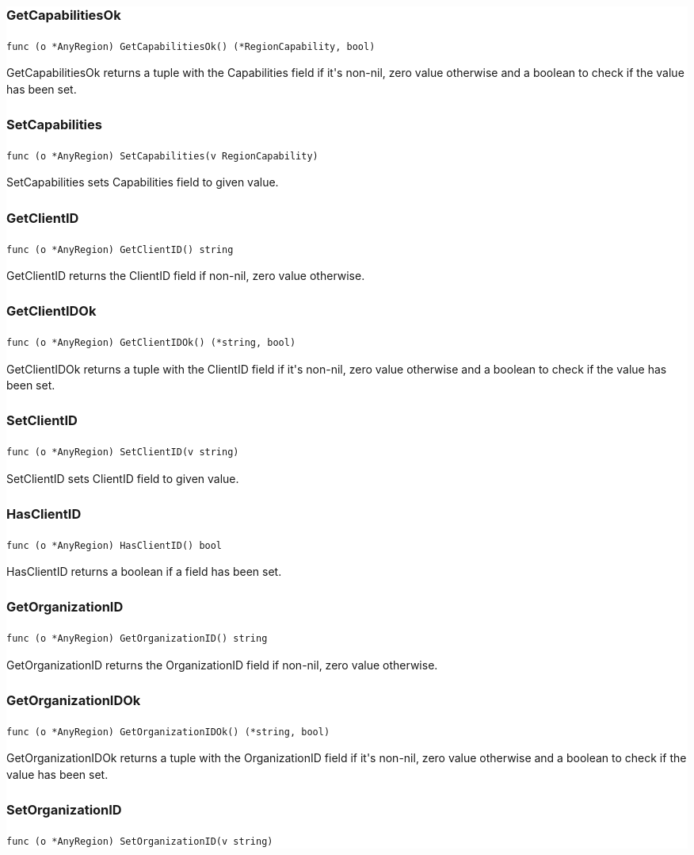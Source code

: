 ### GetCapabilitiesOk

`func (o *AnyRegion) GetCapabilitiesOk() (*RegionCapability, bool)`

GetCapabilitiesOk returns a tuple with the Capabilities field if it's non-nil, zero value otherwise
and a boolean to check if the value has been set.

### SetCapabilities

`func (o *AnyRegion) SetCapabilities(v RegionCapability)`

SetCapabilities sets Capabilities field to given value.


### GetClientID

`func (o *AnyRegion) GetClientID() string`

GetClientID returns the ClientID field if non-nil, zero value otherwise.

### GetClientIDOk

`func (o *AnyRegion) GetClientIDOk() (*string, bool)`

GetClientIDOk returns a tuple with the ClientID field if it's non-nil, zero value otherwise
and a boolean to check if the value has been set.

### SetClientID

`func (o *AnyRegion) SetClientID(v string)`

SetClientID sets ClientID field to given value.

### HasClientID

`func (o *AnyRegion) HasClientID() bool`

HasClientID returns a boolean if a field has been set.

### GetOrganizationID

`func (o *AnyRegion) GetOrganizationID() string`

GetOrganizationID returns the OrganizationID field if non-nil, zero value otherwise.

### GetOrganizationIDOk

`func (o *AnyRegion) GetOrganizationIDOk() (*string, bool)`

GetOrganizationIDOk returns a tuple with the OrganizationID field if it's non-nil, zero value otherwise
and a boolean to check if the value has been set.

### SetOrganizationID

`func (o *AnyRegion) SetOrganizationID(v string)`
